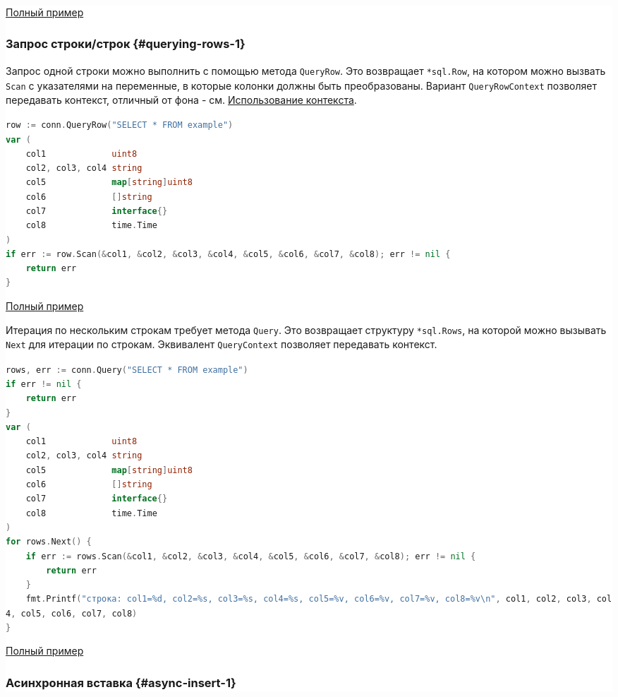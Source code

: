[Полный пример](https://github.com/ClickHouse/clickhouse-go/blob/main/examples/std/batch.go)
### Запрос строки/строк {#querying-rows-1}

Запрос одной строки можно выполнить с помощью метода `QueryRow`. Это возвращает `*sql.Row`, на котором можно вызвать `Scan` с указателями на переменные, в которые колонки должны быть преобразованы. Вариант `QueryRowContext` позволяет передавать контекст, отличный от фона - см. [Использование контекста](#using-context).

```go
row := conn.QueryRow("SELECT * FROM example")
var (
    col1             uint8
    col2, col3, col4 string
    col5             map[string]uint8
    col6             []string
    col7             interface{}
    col8             time.Time
)
if err := row.Scan(&col1, &col2, &col3, &col4, &col5, &col6, &col7, &col8); err != nil {
    return err
}
```

[Полный пример](https://github.com/ClickHouse/clickhouse-go/blob/main/examples/std/query_row.go)

Итерация по нескольким строкам требует метода `Query`. Это возвращает структуру `*sql.Rows`, на которой можно вызывать `Next` для итерации по строкам. Эквивалент `QueryContext` позволяет передавать контекст.

```go
rows, err := conn.Query("SELECT * FROM example")
if err != nil {
    return err
}
var (
    col1             uint8
    col2, col3, col4 string
    col5             map[string]uint8
    col6             []string
    col7             interface{}
    col8             time.Time
)
for rows.Next() {
    if err := rows.Scan(&col1, &col2, &col3, &col4, &col5, &col6, &col7, &col8); err != nil {
        return err
    }
    fmt.Printf("строка: col1=%d, col2=%s, col3=%s, col4=%s, col5=%v, col6=%v, col7=%v, col8=%v\n", col1, col2, col3, col4, col5, col6, col7, col8)
}
```

[Полный пример](https://github.com/ClickHouse/clickhouse-go/blob/main/examples/std/query_rows.go)
### Асинхронная вставка {#async-insert-1}
